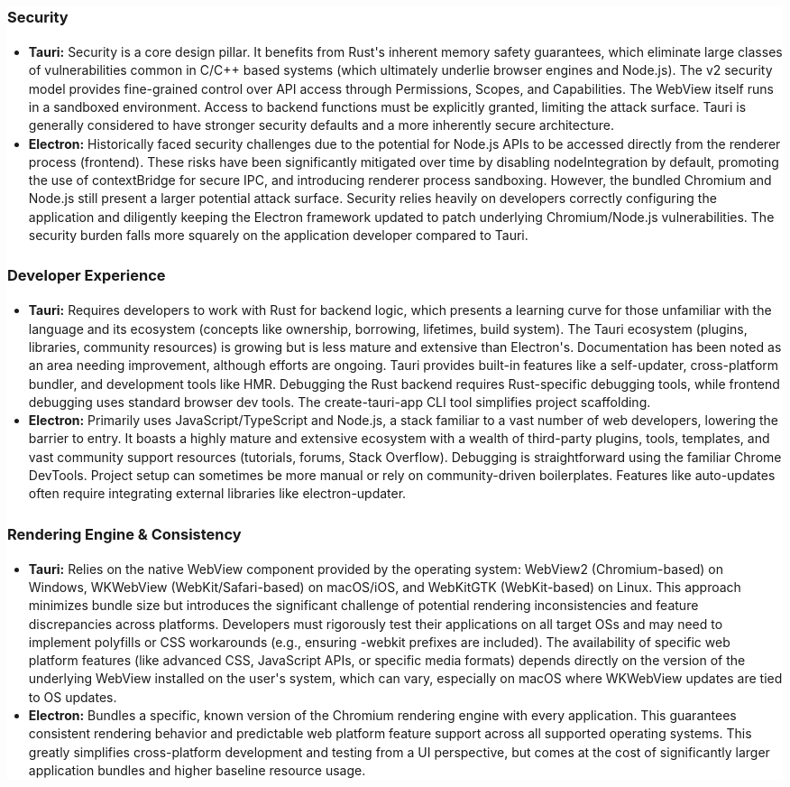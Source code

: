 ### Security

* **Tauri:** Security is a core design pillar. It benefits from Rust's inherent memory safety guarantees, which eliminate large classes of vulnerabilities common in C/C++ based systems (which ultimately underlie browser engines and Node.js). The v2 security model provides fine-grained control over API access through Permissions, Scopes, and Capabilities. The WebView itself runs in a sandboxed environment. Access to backend functions must be explicitly granted, limiting the attack surface. Tauri is generally considered to have stronger security defaults and a more inherently secure architecture.  
* **Electron:** Historically faced security challenges due to the potential for Node.js APIs to be accessed directly from the renderer process (frontend). These risks have been significantly mitigated over time by disabling nodeIntegration by default, promoting the use of contextBridge for secure IPC, and introducing renderer process sandboxing. However, the bundled Chromium and Node.js still present a larger potential attack surface. Security relies heavily on developers correctly configuring the application and diligently keeping the Electron framework updated to patch underlying Chromium/Node.js vulnerabilities. The security burden falls more squarely on the application developer compared to Tauri.

### Developer Experience

* **Tauri:** Requires developers to work with Rust for backend logic, which presents a learning curve for those unfamiliar with the language and its ecosystem (concepts like ownership, borrowing, lifetimes, build system). The Tauri ecosystem (plugins, libraries, community resources) is growing but is less mature and extensive than Electron's. Documentation has been noted as an area needing improvement, although efforts are ongoing. Tauri provides built-in features like a self-updater, cross-platform bundler, and development tools like HMR. Debugging the Rust backend requires Rust-specific debugging tools, while frontend debugging uses standard browser dev tools. The create-tauri-app CLI tool simplifies project scaffolding.  
* **Electron:** Primarily uses JavaScript/TypeScript and Node.js, a stack familiar to a vast number of web developers, lowering the barrier to entry. It boasts a highly mature and extensive ecosystem with a wealth of third-party plugins, tools, templates, and vast community support resources (tutorials, forums, Stack Overflow). Debugging is straightforward using the familiar Chrome DevTools. Project setup can sometimes be more manual or rely on community-driven boilerplates. Features like auto-updates often require integrating external libraries like electron-updater.

### Rendering Engine & Consistency

* **Tauri:** Relies on the native WebView component provided by the operating system: WebView2 (Chromium-based) on Windows, WKWebView (WebKit/Safari-based) on macOS/iOS, and WebKitGTK (WebKit-based) on Linux. This approach minimizes bundle size but introduces the significant challenge of potential rendering inconsistencies and feature discrepancies across platforms. Developers must rigorously test their applications on all target OSs and may need to implement polyfills or CSS workarounds (e.g., ensuring \-webkit prefixes are included). The availability of specific web platform features (like advanced CSS, JavaScript APIs, or specific media formats) depends directly on the version of the underlying WebView installed on the user's system, which can vary, especially on macOS where WKWebView updates are tied to OS updates.  
* **Electron:** Bundles a specific, known version of the Chromium rendering engine with every application. This guarantees consistent rendering behavior and predictable web platform feature support across all supported operating systems. This greatly simplifies cross-platform development and testing from a UI perspective, but comes at the cost of significantly larger application bundles and higher baseline resource usage.
